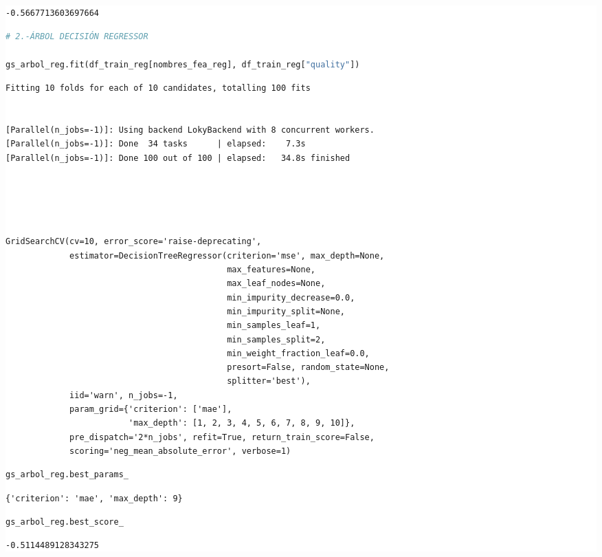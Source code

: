 


    -0.5667713603697664




```python
# 2.-ÁRBOL DECISIÓN REGRESSOR

gs_arbol_reg.fit(df_train_reg[nombres_fea_reg], df_train_reg["quality"])
```

    Fitting 10 folds for each of 10 candidates, totalling 100 fits
    

    [Parallel(n_jobs=-1)]: Using backend LokyBackend with 8 concurrent workers.
    [Parallel(n_jobs=-1)]: Done  34 tasks      | elapsed:    7.3s
    [Parallel(n_jobs=-1)]: Done 100 out of 100 | elapsed:   34.8s finished
    




    GridSearchCV(cv=10, error_score='raise-deprecating',
                 estimator=DecisionTreeRegressor(criterion='mse', max_depth=None,
                                                 max_features=None,
                                                 max_leaf_nodes=None,
                                                 min_impurity_decrease=0.0,
                                                 min_impurity_split=None,
                                                 min_samples_leaf=1,
                                                 min_samples_split=2,
                                                 min_weight_fraction_leaf=0.0,
                                                 presort=False, random_state=None,
                                                 splitter='best'),
                 iid='warn', n_jobs=-1,
                 param_grid={'criterion': ['mae'],
                             'max_depth': [1, 2, 3, 4, 5, 6, 7, 8, 9, 10]},
                 pre_dispatch='2*n_jobs', refit=True, return_train_score=False,
                 scoring='neg_mean_absolute_error', verbose=1)




```python
gs_arbol_reg.best_params_
```




    {'criterion': 'mae', 'max_depth': 9}




```python
gs_arbol_reg.best_score_
```




    -0.5114489128343275

